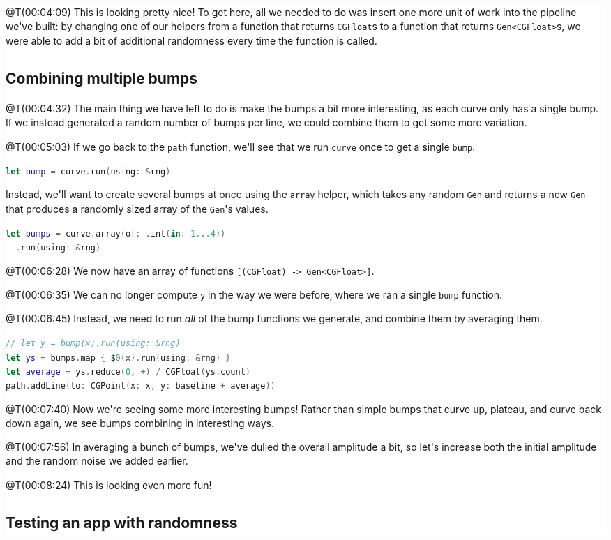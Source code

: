 @T(00:04:09)
This is looking pretty nice! To get here, all we needed to do was insert one more unit of work into the pipeline we've built: by changing one of our helpers from a function that returns `CGFloat`s to a function that returns `Gen<CGFloat>`s, we were able to add a bit of additional randomness every time the function is called.

## Combining multiple bumps

@T(00:04:32)
The main thing we have left to do is make the bumps a bit more interesting, as each curve only has a single bump. If we instead generated a random number of bumps per line, we could combine them to get some more variation.

@T(00:05:03)
If we go back to the `path` function, we'll see that we run `curve` once to get a single `bump`.

```swift
let bump = curve.run(using: &rng)
```

Instead, we'll want to create several bumps at once using the `array` helper, which takes any random `Gen` and returns a new `Gen` that produces a randomly sized array of the `Gen`'s values.

```swift
let bumps = curve.array(of: .int(in: 1...4))
  .run(using: &rng)
```

@T(00:06:28)
We now have an array of functions `[(CGFloat) -> Gen<CGFloat>]`.

@T(00:06:35)
We can no longer compute `y` in the way we were before, where we ran a single `bump` function.

@T(00:06:45)
Instead, we need to run _all_ of the bump functions we generate, and combine them by averaging them.

```swift
// let y = bump(x).run(using: &rng)
let ys = bumps.map { $0(x).run(using: &rng) }
let average = ys.reduce(0, +) / CGFloat(ys.count)
path.addLine(to: CGPoint(x: x, y: baseline + average))
```

@T(00:07:40)
Now we're seeing some more interesting bumps! Rather than simple bumps that curve up, plateau, and curve back down again, we see bumps combining in interesting ways.

@T(00:07:56)
In averaging a bunch of bumps, we've dulled the overall amplitude a bit, so let's increase both the initial amplitude and the random noise we added earlier.

@T(00:08:24)
This is looking even more fun!

## Testing an app with randomness
